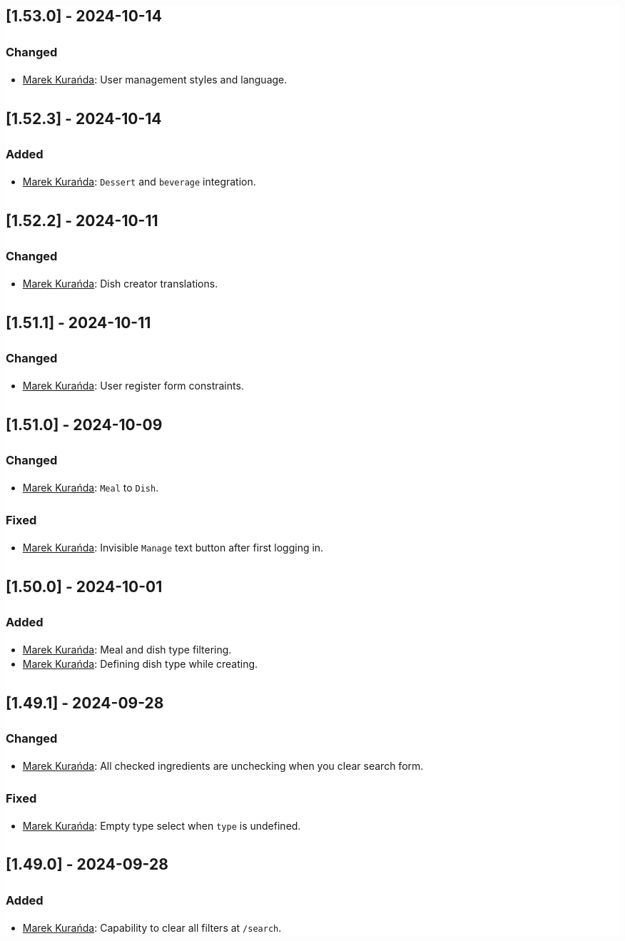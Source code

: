 ## [1.53.0] - 2024-10-14
### Changed
- [Marek Kurańda](https://github.com/mjkuranda): User management styles and language.

## [1.52.3] - 2024-10-14
### Added
- [Marek Kurańda](https://github.com/mjkuranda): `Dessert` and `beverage` integration.

## [1.52.2] - 2024-10-11
### Changed
- [Marek Kurańda](https://github.com/mjkuranda): Dish creator translations.

## [1.51.1] - 2024-10-11
### Changed
- [Marek Kurańda](https://github.com/mjkuranda): User register form constraints.

## [1.51.0] - 2024-10-09
### Changed
- [Marek Kurańda](https://github.com/mjkuranda): `Meal` to `Dish`.

### Fixed
- [Marek Kurańda](https://github.com/mjkuranda): Invisible `Manage` text button after first logging in.

## [1.50.0] - 2024-10-01
### Added
- [Marek Kurańda](https://github.com/mjkuranda): Meal and dish type filtering.
- [Marek Kurańda](https://github.com/mjkuranda): Defining dish type while creating.

## [1.49.1] - 2024-09-28
### Changed
- [Marek Kurańda](https://github.com/mjkuranda): All checked ingredients are unchecking when you clear search form.

### Fixed
- [Marek Kurańda](https://github.com/mjkuranda): Empty type select when `type` is undefined.

## [1.49.0] - 2024-09-28
### Added
- [Marek Kurańda](https://github.com/mjkuranda): Capability to clear all filters at `/search`.
